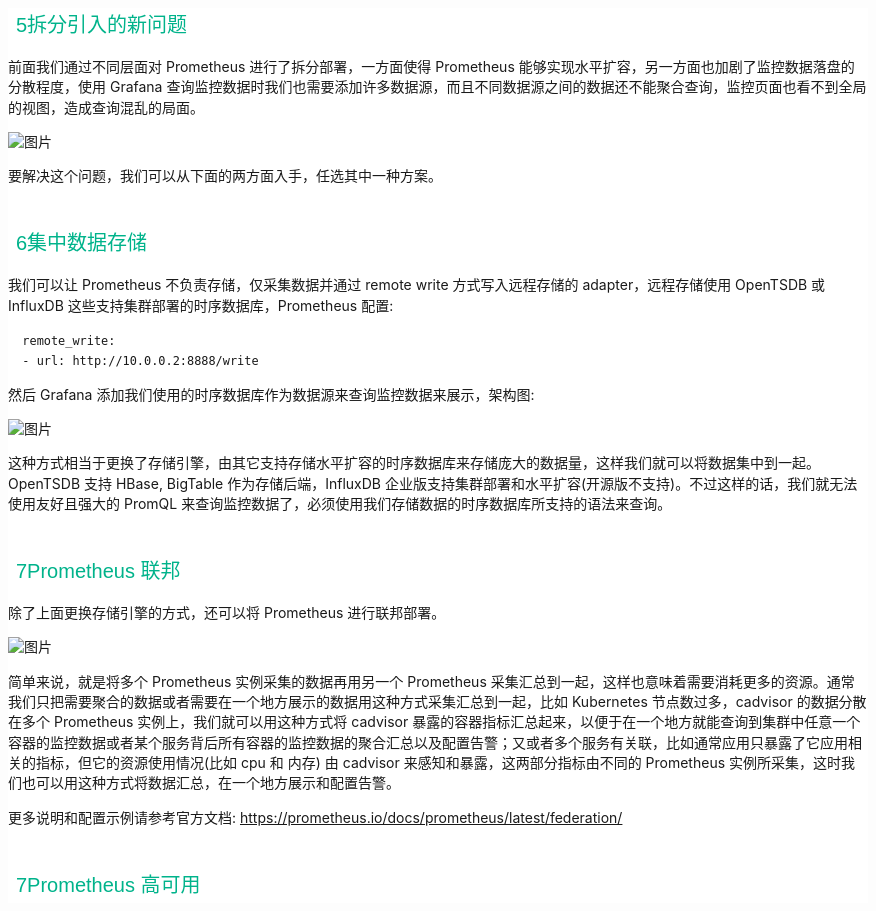 <section style="margin-top: 40px;margin-right: 8px;margin-left: 8px;white-space: normal;font-family: Avenir, -apple-system-font, 微软雅黑, sans-serif;font-size: 20px;color: rgb(0, 179, 139);text-align: left;line-height: 35px;background-image: url("https://mmbiz.qpic.cn/mmbiz_jpg/YriaiaJPb26VOHGXWCfLWxnJBhCnaNGPLmIDXG2U5jVvle8nhWoF2Zh3sdAqr7kNvVVQ9LjgDLyGCia1ehjlRP1Eg/640?wx_fmt=jpeg");background-position: left 28px;background-repeat: no-repeat;background-attachment: initial;background-origin: initial;background-clip: initial;background-size: 100% 6px;">5拆分引入的新问题</section>

前面我们通过不同层面对 Prometheus 进行了拆分部署，一方面使得 Prometheus 能够实现水平扩容，另一方面也加剧了监控数据落盘的分散程度，使用 Grafana 查询监控数据时我们也需要添加许多数据源，而且不同数据源之间的数据还不能聚合查询，监控页面也看不到全局的视图，造成查询混乱的局面。

![图片](640-20210121123741882.png)

要解决这个问题，我们可以从下面的两方面入手，任选其中一种方案。

<section style="margin-top: 40px;margin-right: 8px;margin-left: 8px;white-space: normal;font-family: Avenir, -apple-system-font, 微软雅黑, sans-serif;font-size: 20px;color: rgb(0, 179, 139);text-align: left;line-height: 35px;background-image: url("https://mmbiz.qpic.cn/mmbiz_jpg/YriaiaJPb26VOHGXWCfLWxnJBhCnaNGPLmIDXG2U5jVvle8nhWoF2Zh3sdAqr7kNvVVQ9LjgDLyGCia1ehjlRP1Eg/640?wx_fmt=jpeg");background-position: left 28px;background-repeat: no-repeat;background-attachment: initial;background-origin: initial;background-clip: initial;background-size: 100% 6px;">6集中数据存储</section>

我们可以让 Prometheus 不负责存储，仅采集数据并通过 remote write 方式写入远程存储的 adapter，远程存储使用 OpenTSDB 或 InfluxDB 这些支持集群部署的时序数据库，Prometheus 配置:

```
  remote_write:
  - url: http://10.0.0.2:8888/write
```

然后 Grafana 添加我们使用的时序数据库作为数据源来查询监控数据来展示，架构图:

![图片](640-20210121123802166.png)

这种方式相当于更换了存储引擎，由其它支持存储水平扩容的时序数据库来存储庞大的数据量，这样我们就可以将数据集中到一起。OpenTSDB 支持 HBase, BigTable 作为存储后端，InfluxDB 企业版支持集群部署和水平扩容(开源版不支持)。不过这样的话，我们就无法使用友好且强大的 PromQL 来查询监控数据了，必须使用我们存储数据的时序数据库所支持的语法来查询。

<section style="margin-top: 40px;margin-right: 8px;margin-left: 8px;white-space: normal;font-family: Avenir, -apple-system-font, 微软雅黑, sans-serif;font-size: 20px;color: rgb(0, 179, 139);text-align: left;line-height: 35px;background-image: url("https://mmbiz.qpic.cn/mmbiz_jpg/YriaiaJPb26VOHGXWCfLWxnJBhCnaNGPLmIDXG2U5jVvle8nhWoF2Zh3sdAqr7kNvVVQ9LjgDLyGCia1ehjlRP1Eg/640?wx_fmt=jpeg");background-position: left 28px;background-repeat: no-repeat;background-attachment: initial;background-origin: initial;background-clip: initial;background-size: 100% 6px;">7Prometheus 联邦</section>

除了上面更换存储引擎的方式，还可以将 Prometheus 进行联邦部署。

![图片](640-20210121123425919.png)

简单来说，就是将多个 Prometheus 实例采集的数据再用另一个 Prometheus 采集汇总到一起，这样也意味着需要消耗更多的资源。通常我们只把需要聚合的数据或者需要在一个地方展示的数据用这种方式采集汇总到一起，比如 Kubernetes 节点数过多，cadvisor 的数据分散在多个 Prometheus 实例上，我们就可以用这种方式将 cadvisor 暴露的容器指标汇总起来，以便于在一个地方就能查询到集群中任意一个容器的监控数据或者某个服务背后所有容器的监控数据的聚合汇总以及配置告警；又或者多个服务有关联，比如通常应用只暴露了它应用相关的指标，但它的资源使用情况(比如 cpu 和 内存) 由 cadvisor 来感知和暴露，这两部分指标由不同的 Prometheus 实例所采集，这时我们也可以用这种方式将数据汇总，在一个地方展示和配置告警。

更多说明和配置示例请参考官方文档:  https://prometheus.io/docs/prometheus/latest/federation/

<section style="margin-top: 40px;margin-right: 8px;margin-left: 8px;white-space: normal;font-family: Avenir, -apple-system-font, 微软雅黑, sans-serif;font-size: 20px;color: rgb(0, 179, 139);text-align: left;line-height: 35px;background-image: url("https://mmbiz.qpic.cn/mmbiz_jpg/YriaiaJPb26VOHGXWCfLWxnJBhCnaNGPLmIDXG2U5jVvle8nhWoF2Zh3sdAqr7kNvVVQ9LjgDLyGCia1ehjlRP1Eg/640?wx_fmt=jpeg");background-position: left 28px;background-repeat: no-repeat;background-attachment: initial;background-origin: initial;background-clip: initial;background-size: 100% 6px;">7Prometheus 高可用</section>
